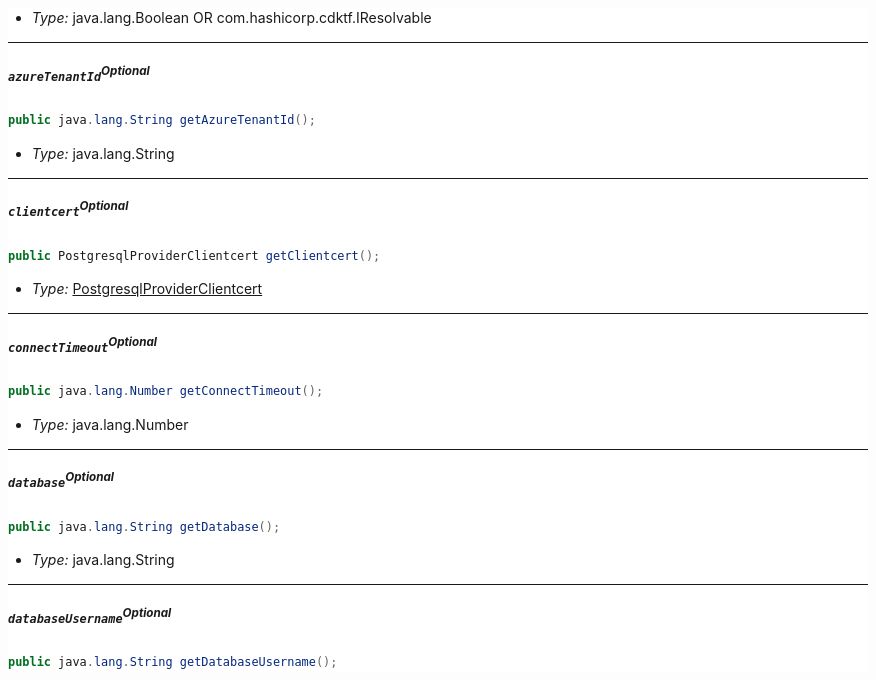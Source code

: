 - *Type:* java.lang.Boolean OR com.hashicorp.cdktf.IResolvable

---

##### `azureTenantId`<sup>Optional</sup> <a name="azureTenantId" id="@cdktf/provider-postgresql.provider.PostgresqlProvider.property.azureTenantId"></a>

```java
public java.lang.String getAzureTenantId();
```

- *Type:* java.lang.String

---

##### `clientcert`<sup>Optional</sup> <a name="clientcert" id="@cdktf/provider-postgresql.provider.PostgresqlProvider.property.clientcert"></a>

```java
public PostgresqlProviderClientcert getClientcert();
```

- *Type:* <a href="#@cdktf/provider-postgresql.provider.PostgresqlProviderClientcert">PostgresqlProviderClientcert</a>

---

##### `connectTimeout`<sup>Optional</sup> <a name="connectTimeout" id="@cdktf/provider-postgresql.provider.PostgresqlProvider.property.connectTimeout"></a>

```java
public java.lang.Number getConnectTimeout();
```

- *Type:* java.lang.Number

---

##### `database`<sup>Optional</sup> <a name="database" id="@cdktf/provider-postgresql.provider.PostgresqlProvider.property.database"></a>

```java
public java.lang.String getDatabase();
```

- *Type:* java.lang.String

---

##### `databaseUsername`<sup>Optional</sup> <a name="databaseUsername" id="@cdktf/provider-postgresql.provider.PostgresqlProvider.property.databaseUsername"></a>

```java
public java.lang.String getDatabaseUsername();
```
